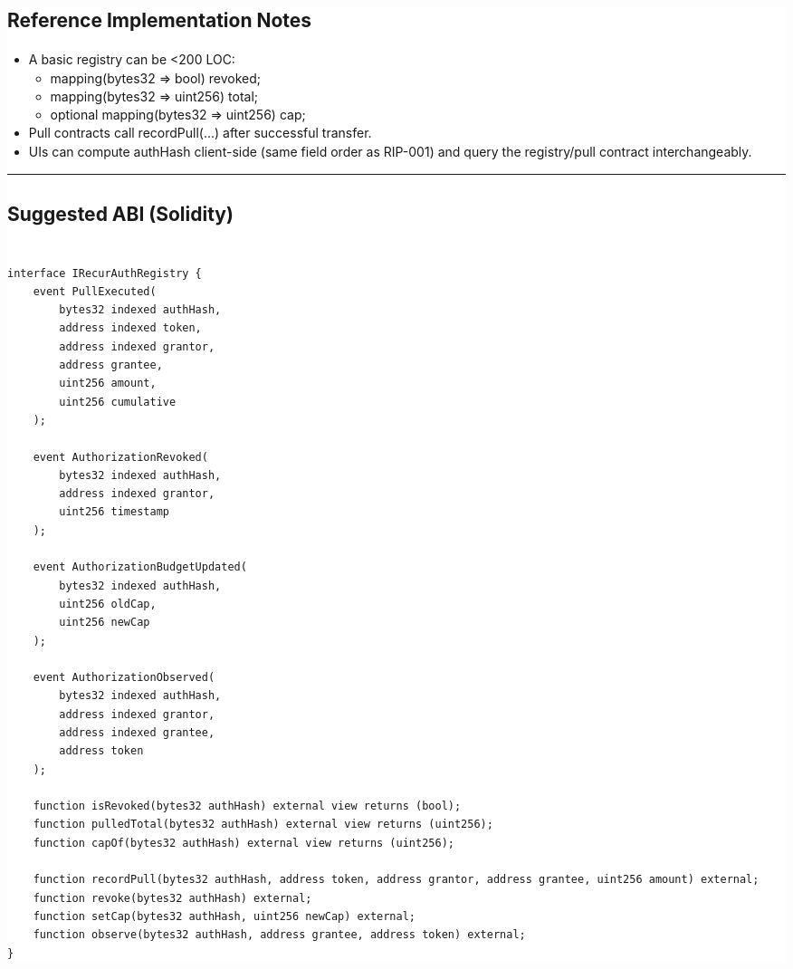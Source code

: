 
## Reference Implementation Notes





- A basic registry can be <200 LOC:
    - mapping(bytes32 => bool) revoked;
    - mapping(bytes32 => uint256) total;
    - optional mapping(bytes32 => uint256) cap;
- Pull contracts call recordPull(...) after successful transfer.
- UIs can compute authHash client-side (same field order as RIP-001) and query the registry/pull contract interchangeably.





---



## Suggested ABI (Solidity)



~~~

interface IRecurAuthRegistry {
    event PullExecuted(
        bytes32 indexed authHash,
        address indexed token,
        address indexed grantor,
        address grantee,
        uint256 amount,
        uint256 cumulative
    );

    event AuthorizationRevoked(
        bytes32 indexed authHash,
        address indexed grantor,
        uint256 timestamp
    );

    event AuthorizationBudgetUpdated(
        bytes32 indexed authHash,
        uint256 oldCap,
        uint256 newCap
    );

    event AuthorizationObserved(
        bytes32 indexed authHash,
        address indexed grantor,
        address indexed grantee,
        address token
    );

    function isRevoked(bytes32 authHash) external view returns (bool);
    function pulledTotal(bytes32 authHash) external view returns (uint256);
    function capOf(bytes32 authHash) external view returns (uint256);

    function recordPull(bytes32 authHash, address token, address grantor, address grantee, uint256 amount) external;
    function revoke(bytes32 authHash) external;
    function setCap(bytes32 authHash, uint256 newCap) external;
    function observe(bytes32 authHash, address grantee, address token) external;
}
~~~
